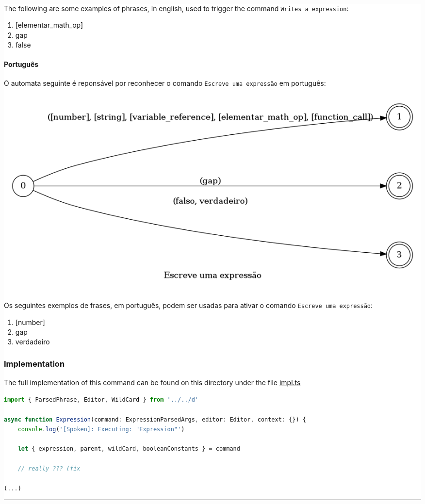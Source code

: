 The following are some examples of phrases, in english, used to trigger the command `Writes a expression`:

1. [elementar_math_op]
2. gap
3. false

#### Português

O automata seguinte é reponsável por reconhecer o comando `Escreve uma expressão` em português:

![Português](expressions/phrase_pt-BR.png)

Os seguintes exemplos de frases, em português, podem ser usadas para ativar o comando `Escreve uma expressão`:

1. [number]
2. gap
3. verdadeiro

### Implementation

The full implementation of this command can be found on this directory under the file [impl.ts](impl.ts)

```typescript
import { ParsedPhrase, Editor, WildCard } from '../../d'

async function Expression(command: ExpressionParsedArgs, editor: Editor, context: {}) {
    console.log('[Spoken]: Executing: "Expression"')

    let { expression, parent, wildCard, booleanConstants } = command

    // really ??? (fix 

(...)
```

---